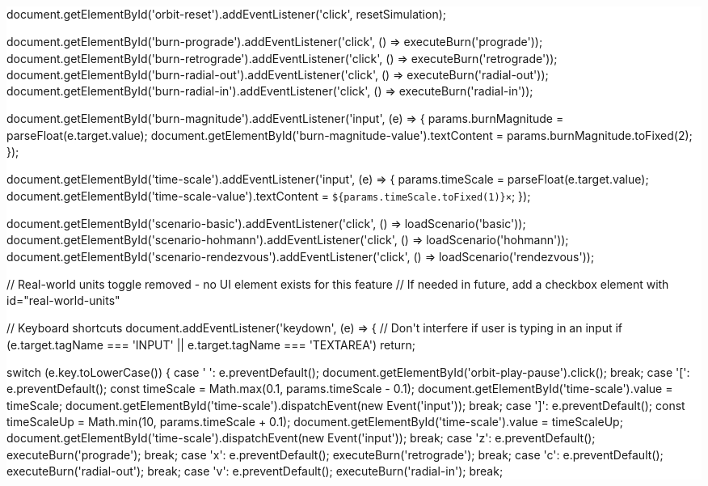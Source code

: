 document.getElementById('orbit-reset').addEventListener('click', resetSimulation);

document.getElementById('burn-prograde').addEventListener('click', () => executeBurn('prograde'));
document.getElementById('burn-retrograde').addEventListener('click', () => executeBurn('retrograde'));
document.getElementById('burn-radial-out').addEventListener('click', () => executeBurn('radial-out'));
document.getElementById('burn-radial-in').addEventListener('click', () => executeBurn('radial-in'));

document.getElementById('burn-magnitude').addEventListener('input', (e) => {
  params.burnMagnitude = parseFloat(e.target.value);
  document.getElementById('burn-magnitude-value').textContent = params.burnMagnitude.toFixed(2);
});

document.getElementById('time-scale').addEventListener('input', (e) => {
  params.timeScale = parseFloat(e.target.value);
  document.getElementById('time-scale-value').textContent = `${params.timeScale.toFixed(1)}×`;
});

document.getElementById('scenario-basic').addEventListener('click', () => loadScenario('basic'));
document.getElementById('scenario-hohmann').addEventListener('click', () => loadScenario('hohmann'));
document.getElementById('scenario-rendezvous').addEventListener('click', () => loadScenario('rendezvous'));

// Real-world units toggle removed - no UI element exists for this feature
// If needed in future, add a checkbox element with id="real-world-units"

// Keyboard shortcuts
document.addEventListener('keydown', (e) => {
  // Don't interfere if user is typing in an input
  if (e.target.tagName === 'INPUT' || e.target.tagName === 'TEXTAREA') return;
  
  switch (e.key.toLowerCase()) {
    case ' ':
      e.preventDefault();
      document.getElementById('orbit-play-pause').click();
      break;
    case '[':
      e.preventDefault();
      const timeScale = Math.max(0.1, params.timeScale - 0.1);
      document.getElementById('time-scale').value = timeScale;
      document.getElementById('time-scale').dispatchEvent(new Event('input'));
      break;
    case ']':
      e.preventDefault();
      const timeScaleUp = Math.min(10, params.timeScale + 0.1);
      document.getElementById('time-scale').value = timeScaleUp;
      document.getElementById('time-scale').dispatchEvent(new Event('input'));
      break;
    case 'z':
      e.preventDefault();
      executeBurn('prograde');
      break;
    case 'x':
      e.preventDefault();
      executeBurn('retrograde');
      break;
    case 'c':
      e.preventDefault();
      executeBurn('radial-out');
      break;
    case 'v':
      e.preventDefault();
      executeBurn('radial-in');
      break;
